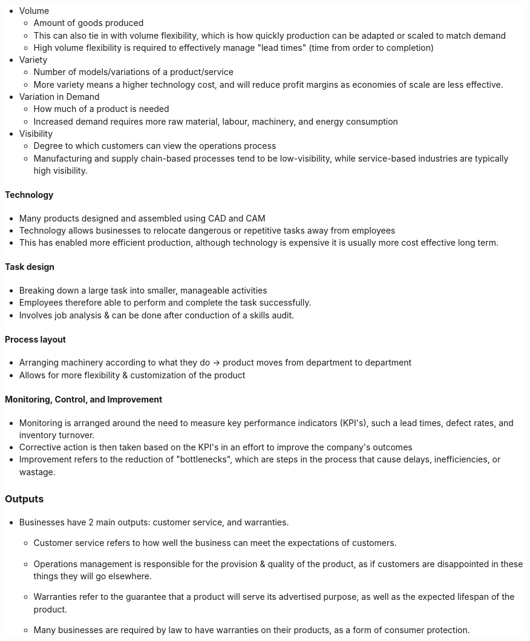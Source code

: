 - Volume
  - Amount of goods produced
  - This can also tie in with volume flexibility, which is how quickly production can be adapted or scaled to match demand
  - High volume flexibility is required to effectively manage "lead times" (time from order to completion)
- Variety
  - Number of models/variations of a product/service
  - More variety means a higher technology cost, and will reduce profit margins as economies of scale are less effective.
- Variation in Demand
  - How much of a product is needed
  - Increased demand requires more raw material, labour, machinery, and energy consumption
- Visibility
  - Degree to which customers can view the operations process
  - Manufacturing and supply chain-based processes tend to be low-visibility, while service-based industries are typically high visibility.

#### Technology

- Many products designed and assembled using CAD and CAM
- Technology allows businesses to relocate dangerous or repetitive tasks away from employees
- This has enabled more efficient production, although technology is expensive it is usually more cost effective long term.

#### Task design

- Breaking down a large task into smaller, manageable activities
- Employees therefore able to perform and complete the task successfully.
- Involves job analysis & can be done after conduction of a skills audit.

#### Process layout

- Arranging machinery according to what they do → product moves from department to department
- Allows for more flexibility & customization of the product

#### Monitoring, Control, and Improvement

- Monitoring is arranged around the need to measure key performance indicators (KPI's), such a lead times, defect rates, and inventory turnover.
- Corrective action is then taken based on the KPI's in an effort to improve the company's outcomes
- Improvement refers to the reduction of "bottlenecks", which are steps in the process that cause delays, inefficiencies, or wastage.

### Outputs

- Businesses have 2 main outputs: customer service, and warranties.

  - Customer service refers to how well the business can meet the expectations of customers.

  - Operations management is responsible for the provision & quality of the product, as if customers are disappointed in these things they will go elsewhere.

  - Warranties refer to the guarantee that a product will serve its advertised purpose, as well as the expected lifespan of the product.
  - Many businesses are required by law to have warranties on their products, as a form of consumer protection. 
